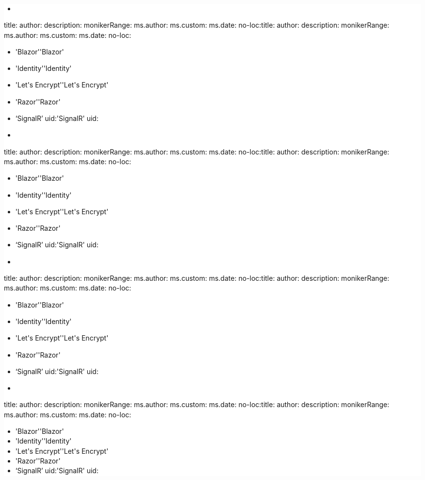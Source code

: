 -
<span data-ttu-id="9182f-291">title: author: description: monikerRange: ms.author: ms.custom: ms.date: no-loc:</span><span class="sxs-lookup"><span data-stu-id="9182f-291">title: author: description: monikerRange: ms.author: ms.custom: ms.date: no-loc:</span></span>
- <span data-ttu-id="9182f-292">'Blazor'</span><span class="sxs-lookup"><span data-stu-id="9182f-292">'Blazor'</span></span>
- <span data-ttu-id="9182f-293">'Identity'</span><span class="sxs-lookup"><span data-stu-id="9182f-293">'Identity'</span></span>
- <span data-ttu-id="9182f-294">'Let's Encrypt'</span><span class="sxs-lookup"><span data-stu-id="9182f-294">'Let's Encrypt'</span></span>
- <span data-ttu-id="9182f-295">'Razor'</span><span class="sxs-lookup"><span data-stu-id="9182f-295">'Razor'</span></span>
- <span data-ttu-id="9182f-296">‘SignalR’ uid:</span><span class="sxs-lookup"><span data-stu-id="9182f-296">'SignalR' uid:</span></span> 

-
<span data-ttu-id="9182f-297">title: author: description: monikerRange: ms.author: ms.custom: ms.date: no-loc:</span><span class="sxs-lookup"><span data-stu-id="9182f-297">title: author: description: monikerRange: ms.author: ms.custom: ms.date: no-loc:</span></span>
- <span data-ttu-id="9182f-298">'Blazor'</span><span class="sxs-lookup"><span data-stu-id="9182f-298">'Blazor'</span></span>
- <span data-ttu-id="9182f-299">'Identity'</span><span class="sxs-lookup"><span data-stu-id="9182f-299">'Identity'</span></span>
- <span data-ttu-id="9182f-300">'Let's Encrypt'</span><span class="sxs-lookup"><span data-stu-id="9182f-300">'Let's Encrypt'</span></span>
- <span data-ttu-id="9182f-301">'Razor'</span><span class="sxs-lookup"><span data-stu-id="9182f-301">'Razor'</span></span>
- <span data-ttu-id="9182f-302">‘SignalR’ uid:</span><span class="sxs-lookup"><span data-stu-id="9182f-302">'SignalR' uid:</span></span> 

-
<span data-ttu-id="9182f-303">title: author: description: monikerRange: ms.author: ms.custom: ms.date: no-loc:</span><span class="sxs-lookup"><span data-stu-id="9182f-303">title: author: description: monikerRange: ms.author: ms.custom: ms.date: no-loc:</span></span>
- <span data-ttu-id="9182f-304">'Blazor'</span><span class="sxs-lookup"><span data-stu-id="9182f-304">'Blazor'</span></span>
- <span data-ttu-id="9182f-305">'Identity'</span><span class="sxs-lookup"><span data-stu-id="9182f-305">'Identity'</span></span>
- <span data-ttu-id="9182f-306">'Let's Encrypt'</span><span class="sxs-lookup"><span data-stu-id="9182f-306">'Let's Encrypt'</span></span>
- <span data-ttu-id="9182f-307">'Razor'</span><span class="sxs-lookup"><span data-stu-id="9182f-307">'Razor'</span></span>
- <span data-ttu-id="9182f-308">‘SignalR’ uid:</span><span class="sxs-lookup"><span data-stu-id="9182f-308">'SignalR' uid:</span></span> 

-
<span data-ttu-id="9182f-309">title: author: description: monikerRange: ms.author: ms.custom: ms.date: no-loc:</span><span class="sxs-lookup"><span data-stu-id="9182f-309">title: author: description: monikerRange: ms.author: ms.custom: ms.date: no-loc:</span></span>
- <span data-ttu-id="9182f-310">'Blazor'</span><span class="sxs-lookup"><span data-stu-id="9182f-310">'Blazor'</span></span>
- <span data-ttu-id="9182f-311">'Identity'</span><span class="sxs-lookup"><span data-stu-id="9182f-311">'Identity'</span></span>
- <span data-ttu-id="9182f-312">'Let's Encrypt'</span><span class="sxs-lookup"><span data-stu-id="9182f-312">'Let's Encrypt'</span></span>
- <span data-ttu-id="9182f-313">'Razor'</span><span class="sxs-lookup"><span data-stu-id="9182f-313">'Razor'</span></span>
- <span data-ttu-id="9182f-314">‘SignalR’ uid:</span><span class="sxs-lookup"><span data-stu-id="9182f-314">'SignalR' uid:</span></span> 
